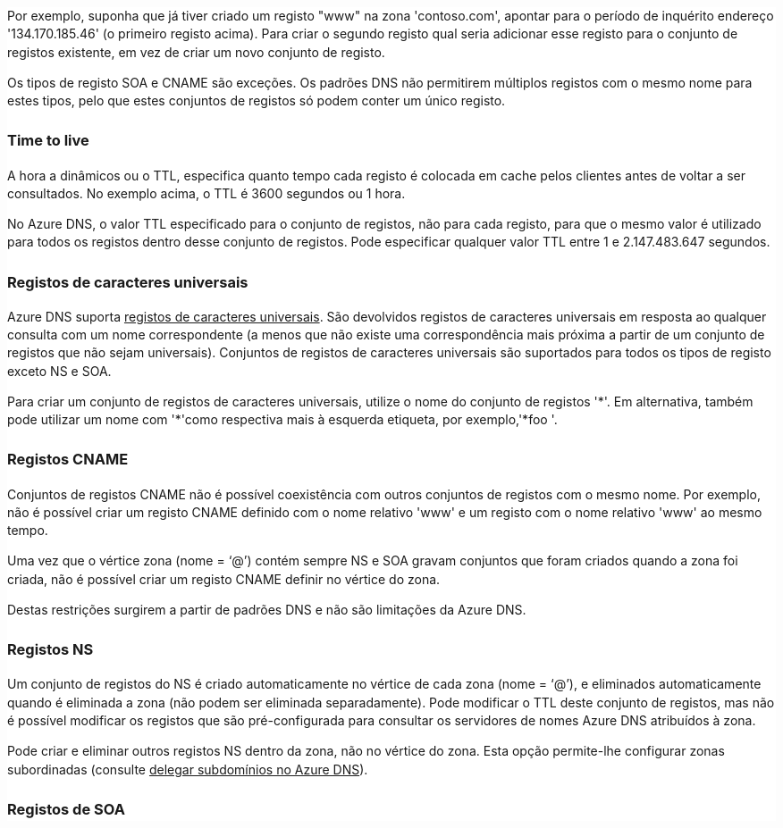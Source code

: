Por exemplo, suponha que já tiver criado um registo "www" na zona 'contoso.com', apontar para o período de inquérito endereço '134.170.185.46' (o primeiro registo acima).  Para criar o segundo registo qual seria adicionar esse registo para o conjunto de registos existente, em vez de criar um novo conjunto de registo.

Os tipos de registo SOA e CNAME são exceções. Os padrões DNS não permitirem múltiplos registos com o mesmo nome para estes tipos, pelo que estes conjuntos de registos só podem conter um único registo.

### <a name="time-to-live"></a>Time to live

A hora a dinâmicos ou o TTL, especifica quanto tempo cada registo é colocada em cache pelos clientes antes de voltar a ser consultados. No exemplo acima, o TTL é 3600 segundos ou 1 hora.

No Azure DNS, o valor TTL especificado para o conjunto de registos, não para cada registo, para que o mesmo valor é utilizado para todos os registos dentro desse conjunto de registos.  Pode especificar qualquer valor TTL entre 1 e 2.147.483.647 segundos.

### <a name="wildcard-records"></a>Registos de caracteres universais

Azure DNS suporta [registos de caracteres universais](https://en.wikipedia.org/wiki/Wildcard_DNS_record). São devolvidos registos de caracteres universais em resposta ao qualquer consulta com um nome correspondente (a menos que não existe uma correspondência mais próxima a partir de um conjunto de registos que não sejam universais). Conjuntos de registos de caracteres universais são suportados para todos os tipos de registo exceto NS e SOA.  

Para criar um conjunto de registos de caracteres universais, utilize o nome do conjunto de registos '\*'. Em alternativa, também pode utilizar um nome com '\*'como respectiva mais à esquerda etiqueta, por exemplo,'\*foo '.

### <a name="cname-records"></a>Registos CNAME

Conjuntos de registos CNAME não é possível coexistência com outros conjuntos de registos com o mesmo nome. Por exemplo, não é possível criar um registo CNAME definido com o nome relativo 'www' e um registo com o nome relativo 'www' ao mesmo tempo.

Uma vez que o vértice zona (nome = ‘@’) contém sempre NS e SOA gravam conjuntos que foram criados quando a zona foi criada, não é possível criar um registo CNAME definir no vértice do zona.

Destas restrições surgirem a partir de padrões DNS e não são limitações da Azure DNS.

### <a name="ns-records"></a>Registos NS

Um conjunto de registos do NS é criado automaticamente no vértice de cada zona (nome = ‘@’), e eliminados automaticamente quando é eliminada a zona (não podem ser eliminada separadamente).  Pode modificar o TTL deste conjunto de registos, mas não é possível modificar os registos que são pré-configurada para consultar os servidores de nomes Azure DNS atribuídos à zona.

Pode criar e eliminar outros registos NS dentro da zona, não no vértice do zona.  Esta opção permite-lhe configurar zonas subordinadas (consulte [delegar subdomínios no Azure DNS](dns-domain-delegation.md#delegating-sub-domains-in-azure-dns)).

### <a name="soa-records"></a>Registos de SOA
